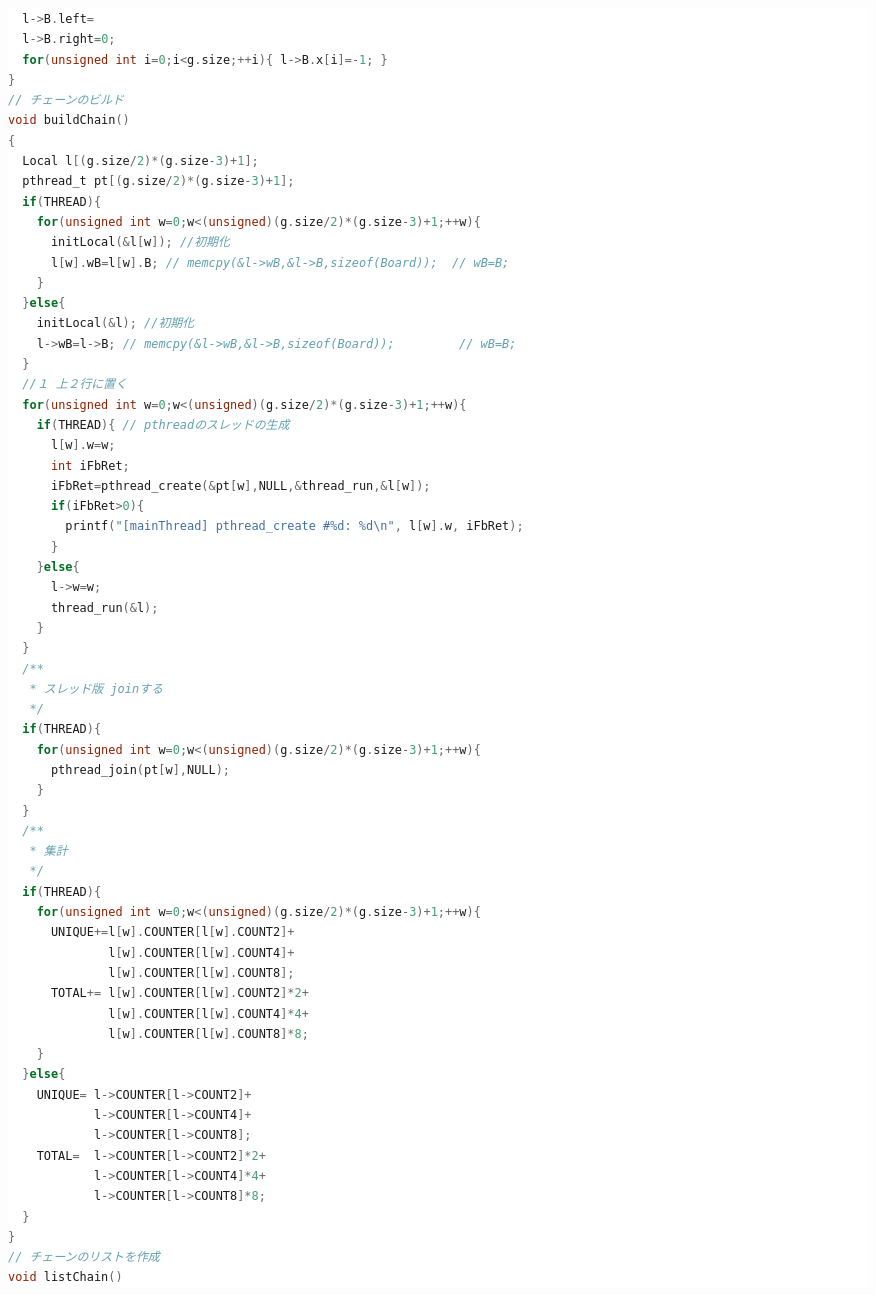 ```c
  l->B.left=
  l->B.right=0;
  for(unsigned int i=0;i<g.size;++i){ l->B.x[i]=-1; }
}
// チェーンのビルド
void buildChain()
{
  Local l[(g.size/2)*(g.size-3)+1];
  pthread_t pt[(g.size/2)*(g.size-3)+1];
  if(THREAD){
    for(unsigned int w=0;w<(unsigned)(g.size/2)*(g.size-3)+1;++w){
      initLocal(&l[w]); //初期化
      l[w].wB=l[w].B; // memcpy(&l->wB,&l->B,sizeof(Board));  // wB=B;
    }
  }else{
    initLocal(&l); //初期化
    l->wB=l->B; // memcpy(&l->wB,&l->B,sizeof(Board));         // wB=B;
  }
  //１ 上２行に置く
  for(unsigned int w=0;w<(unsigned)(g.size/2)*(g.size-3)+1;++w){
    if(THREAD){ // pthreadのスレッドの生成
      l[w].w=w;
      int iFbRet;
      iFbRet=pthread_create(&pt[w],NULL,&thread_run,&l[w]);
      if(iFbRet>0){
        printf("[mainThread] pthread_create #%d: %d\n", l[w].w, iFbRet);
      }
    }else{ 
      l->w=w;
      thread_run(&l);
    }
  } 
  /**
   * スレッド版 joinする
   */
  if(THREAD){
    for(unsigned int w=0;w<(unsigned)(g.size/2)*(g.size-3)+1;++w){
      pthread_join(pt[w],NULL);
    } 
  }
  /**
   * 集計
   */
  if(THREAD){
    for(unsigned int w=0;w<(unsigned)(g.size/2)*(g.size-3)+1;++w){
      UNIQUE+=l[w].COUNTER[l[w].COUNT2]+
              l[w].COUNTER[l[w].COUNT4]+
              l[w].COUNTER[l[w].COUNT8];
      TOTAL+= l[w].COUNTER[l[w].COUNT2]*2+
              l[w].COUNTER[l[w].COUNT4]*4+
              l[w].COUNTER[l[w].COUNT8]*8;
    } 
  }else{
    UNIQUE= l->COUNTER[l->COUNT2]+
            l->COUNTER[l->COUNT4]+
            l->COUNTER[l->COUNT8];
    TOTAL=  l->COUNTER[l->COUNT2]*2+
            l->COUNTER[l->COUNT4]*4+
            l->COUNTER[l->COUNT8]*8;
  }
}
// チェーンのリストを作成
void listChain()
```